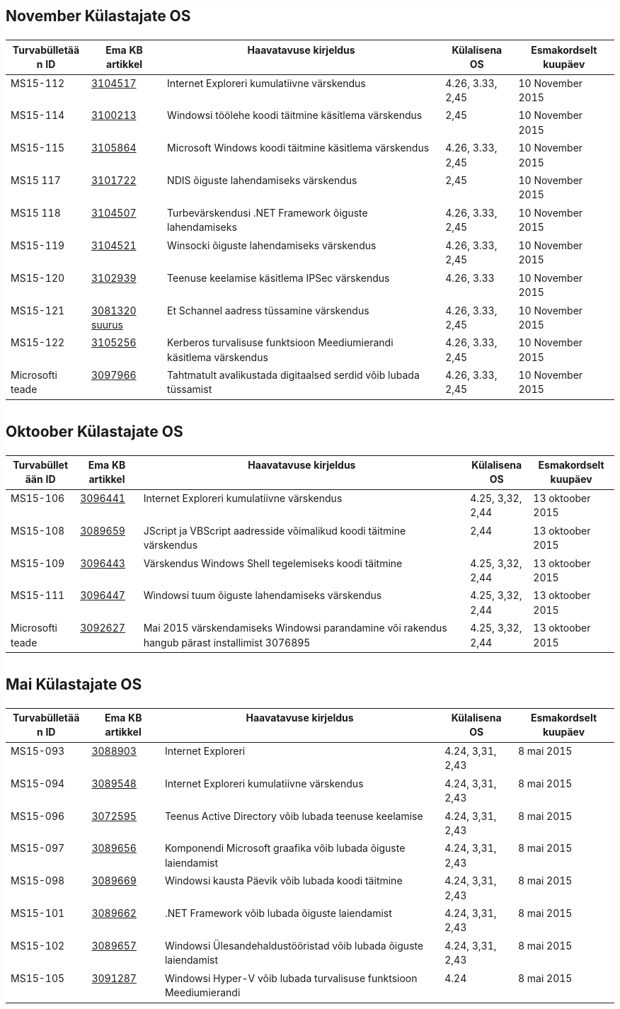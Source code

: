 ## <a name="november-guest-os"></a>November Külastajate OS

| Turvabülletään ID | Ema KB artikkel   | Haavatavuse kirjeldus                                                   | Külalisena OS         | Esmakordselt kuupäev |
| ----------- | ------------------- | --------------------------------------------------------------------------- | ---------------- | --------------------- |
| MS15-112 | [3104517] | Internet Exploreri kumulatiivne värskendus | 4.26, 3.33, 2,45 | 10 November 2015 |
| MS15-114 | [3100213] | Windowsi töölehe koodi täitmine käsitlema värskendus | 2,45 | 10 November 2015 |
| MS15-115 | [3105864] | Microsoft Windows koodi täitmine käsitlema värskendus | 4.26, 3.33, 2,45 | 10 November 2015 |
| MS15 117 | [3101722] | NDIS õiguste lahendamiseks värskendus | 2,45 | 10 November 2015 |
| MS15 118 | [3104507] | Turbevärskendusi .NET Framework õiguste lahendamiseks | 4.26, 3.33, 2,45 | 10 November 2015 |
| MS15-119 | [3104521] | Winsocki õiguste lahendamiseks värskendus | 4.26, 3.33, 2,45 | 10 November 2015 |
| MS15-120 | [3102939] | Teenuse keelamise käsitlema IPSec värskendus | 4.26, 3.33 | 10 November 2015 |
| MS15-121 | [3081320 suurus] | Et Schannel aadress tüssamine värskendus | 4.26, 3.33, 2,45 | 10 November 2015 |
| MS15-122 | [3105256] | Kerberos turvalisuse funktsioon Meediumierandi käsitlema värskendus | 4.26, 3.33, 2,45 | 10 November 2015 |
| Microsofti teade | [3097966] | Tahtmatult avalikustada digitaalsed serdid võib lubada tüssamist | 4.26, 3.33, 2,45 | 10 November 2015 |


## <a name="october-guest-os"></a>Oktoober Külastajate OS

| Turvabülletään ID | Ema KB artikkel   | Haavatavuse kirjeldus                                                   | Külalisena OS         | Esmakordselt kuupäev |
| ----------- | ------------------- | --------------------------------------------------------------------------- | ---------------- | --------------------- |
| MS15-106     | [3096441] | Internet Exploreri kumulatiivne värskendus  | 4.25, 3,32, 2,44 | 13 oktoober 2015 |
| MS15-108     | [3089659] | JScript ja VBScript aadresside võimalikud koodi täitmine värskendus  | 2,44 | 13 oktoober 2015 |
| MS15-109     | [3096443] | Värskendus Windows Shell tegelemiseks koodi täitmine  | 4.25, 3,32, 2,44 | 13 oktoober 2015 |
| MS15-111     | [3096447] | Windowsi tuum õiguste lahendamiseks värskendus  | 4.25, 3,32, 2,44 | 13 oktoober 2015 |
| Microsofti teade | [3092627] | Mai 2015 värskendamiseks Windowsi parandamine või rakendus hangub pärast installimist 3076895 | 4.25, 3,32, 2,44 | 13 oktoober 2015 |


## <a name="september-guest-os"></a>Mai Külastajate OS

| Turvabülletään ID | Ema KB artikkel   | Haavatavuse kirjeldus                                                   | Külalisena OS         | Esmakordselt kuupäev |
| ----------- | ------------------- | --------------------------------------------------------------------------- | ---------------- | --------------------- |
| MS15-093     | [3088903] | Internet Exploreri  | 4.24, 3,31, 2,43 | 8 mai 2015 |
| MS15-094     | [3089548] | Internet Exploreri kumulatiivne värskendus  | 4.24, 3,31, 2,43 | 8 mai 2015 |
| MS15-096     | [3072595] | Teenus Active Directory võib lubada teenuse keelamise  | 4.24, 3,31, 2,43 | 8 mai 2015 |
| MS15-097     | [3089656] | Komponendi Microsoft graafika võib lubada õiguste laiendamist  | 4.24, 3,31, 2,43 | 8 mai 2015 |
| MS15-098     | [3089669] | Windowsi kausta Päevik võib lubada koodi täitmine  | 4.24, 3,31, 2,43 | 8 mai 2015 |
| MS15-101     | [3089662] | .NET Framework võib lubada õiguste laiendamist  | 4.24, 3,31, 2,43 | 8 mai 2015 |
| MS15-102     | [3089657] | Windowsi Ülesandehaldustööristad võib lubada õiguste laiendamist  | 4.24, 3,31, 2,43 | 8 mai 2015 |
| MS15-105     | [3091287] | Windowsi Hyper-V võib lubada turvalisuse funktsioon Meediumierandi  | 4.24 | 8 mai 2015 |


[//]: # " |  | [3194798] | Windows 10 versiooni 1607 ja Windows Server 2016 koondvärskenduse | 5.2 | 11 okt 2016 |"
[3192887]: http://support.microsoft.com/kb/3192887
[3192884]: http://support.microsoft.com/kb/3192884
[3192892]: http://support.microsoft.com/kb/3192892
[3193227]: http://support.microsoft.com/kb/3193227
[3196067]: http://support.microsoft.com/kb/3196067
[3178465]: http://support.microsoft.com/kb/3178465
[3182203]: http://support.microsoft.com/kb/3182203
[3185278]: http://support.microsoft.com/kb/3185278
[3185280]: http://support.microsoft.com/kb/3185280
[3185279]: http://support.microsoft.com/kb/3185279
[3194798]: http://support.microsoft.com/kb/3194798
[3183038]: http://support.microsoft.com/kb/3183038
[3185848]: http://support.microsoft.com/kb/3185848
[3178467]: http://support.microsoft.com/kb/3178467
[3186973]: http://support.microsoft.com/kb/3186973
[3178469]: http://support.microsoft.com/kb/3178469
[3185879]: http://support.microsoft.com/kb/3185879
[3188733]: http://support.microsoft.com/kb/3188733
[3188724]: http://support.microsoft.com/kb/3188724
[3174644]: http://support.microsoft.com/kb/3174644
[3177723]: http://support.microsoft.com/kb/3177723
[3179573]: http://support.microsoft.com/kb/3179573
[3179575]: http://support.microsoft.com/kb/3179575
[3179574]: http://support.microsoft.com/kb/3179574
[3177356]: http://support.microsoft.com/kb/3177356
[3177393]: http://support.microsoft.com/kb/3177393
[3178466]: http://support.microsoft.com/kb/3178466
[3179577]: http://support.microsoft.com/kb/3179577
[3178465]: http://support.microsoft.com/kb/3178465
[3182248]: http://support.microsoft.com/kb/3182248
[3165191]: http://support.microsoft.com/kb/3165191
[3172605]: http://support.microsoft.com/kb/3172605
[3172614]: http://support.microsoft.com/kb/3172614
[3172615]: http://support.microsoft.com/kb/3172615
[3169991]: http://support.microsoft.com/kb/3169991
[3170005]: http://support.microsoft.com/kb/3170005
[3170050]: http://support.microsoft.com/kb/3170050
[3171481]: http://support.microsoft.com/kb/3171481
[3170048]: http://support.microsoft.com/kb/3170048
[3171910]: http://support.microsoft.com/kb/3171910
[3177404]: http://support.microsoft.com/kb/3177404
[3162835]: http://support.microsoft.com/kb/3162835
[3156417]: http://support.microsoft.com/kb/3156417
[3161608]: http://support.microsoft.com/kb/3161608
[3161609]: http://support.microsoft.com/kb/3161609
[3161606]: http://support.microsoft.com/kb/3161606
[3139923]: http://support.microsoft.com/kb/3139923
[3141780]: http://support.microsoft.com/kb/3141780
[3155527]: http://support.microsoft.com/kb/3155527
[3163649]: http://support.microsoft.com/kb/3163649
[3163640]: http://support.microsoft.com/kb/3163640
[3164065]: http://support.microsoft.com/kb/3164065
[3163622]: http://support.microsoft.com/kb/3163622
[3164028]: http://support.microsoft.com/kb/3164028
[3164036]: http://support.microsoft.com/kb/3164036
[3164038]: http://support.microsoft.com/kb/3164038
[3167691]: http://support.microsoft.com/kb/3167691
[3165191]: http://support.microsoft.com/kb/3165191
[3164302]: http://support.microsoft.com/kb/3164302
[3160352]: http://support.microsoft.com/kb/3160352
[2922223]: http://support.microsoft.com/kb/2922223
[3121255]: http://support.microsoft.com/kb/3121255
[3125424]: http://support.microsoft.com/kb/3125424
[3125574]: http://support.microsoft.com/kb/3125574
[3140245]: http://support.microsoft.com/kb/3140245
[3146604]: http://support.microsoft.com/kb/3146604
[3149157]: http://support.microsoft.com/kb/3149157
[3156416]: http://support.microsoft.com/kb/3156416
[3156418]: http://support.microsoft.com/kb/3156418
[3153731]: http://support.microsoft.com/kb/3153731
[3155533]: http://support.microsoft.com/kb/3155533
[3156764]: http://support.microsoft.com/kb/3156764
[3156754]: http://support.microsoft.com/kb/3156754
[3156987]: http://support.microsoft.com/kb/3156987
[3141083]: http://support.microsoft.com/kb/3141083
[3154846]: http://support.microsoft.com/kb/3154846
[3155520]: http://support.microsoft.com/kb/3155520
[3158222]: http://support.microsoft.com/kb/3158222
[3156757]: http://support.microsoft.com/kb/3156757
[3155784]: http://support.microsoft.com/kb/3155784
[3148851]: http://support.microsoft.com/kb/3148851
[3133977]: http://support.microsoft.com/kb/3133977
[3133681]: http://support.microsoft.com/kb/3133681
[3123245]: http://support.microsoft.com/kb/3123245
[RC4 keelamine]: https://blogs.msdn.microsoft.com/azuresecurity/2016/04/12/azure-cipher-suite-change-removes-rc4-support/
[3148531]: http://support.microsoft.com/kb/3148531
[3148522]: http://support.microsoft.com/kb/3148522
[3148541]: http://support.microsoft.com/kb/3148541
[3146706]: http://support.microsoft.com/kb/3146706
[3143118]: http://support.microsoft.com/kb/3143118
[3148527]: http://support.microsoft.com/kb/3148527
[3148528]: http://support.microsoft.com/kb/3148528
[3142015]: http://support.microsoft.com/kb/3142015  
[3143148]: http://support.microsoft.com/kb/3143148  
[3143146]: http://support.microsoft.com/kb/3143146  
[3143081]: http://support.microsoft.com/kb/3143081  
[3143136]: http://support.microsoft.com/kb/3143136  
[3140410]: http://support.microsoft.com/kb/3140410  
[3143141]: http://support.microsoft.com/kb/3143141  
[3143142]: http://support.microsoft.com/kb/3143142  
[3143145]: http://support.microsoft.com/kb/3143145  
[3141780]: http://support.microsoft.com/kb/3141780
[3134220]: http://support.microsoft.com/kb/3134220
[3134811]: http://support.microsoft.com/kb/3134811
[3134228]: http://support.microsoft.com/kb/3134228
[3136041]: http://support.microsoft.com/kb/3136041
[3136082]: http://support.microsoft.com/kb/3136082
[3137893]: http://support.microsoft.com/kb/3137893
[3133043]: http://support.microsoft.com/kb/3133043
[3109853]: http://support.microsoft.com/kb/3109853
[3089662]: http://support.microsoft.com/kb/3089662
[3104507]: http://support.microsoft.com/kb/3104507
[3104503]: http://support.microsoft.com/kb/3104503
[3124903]: http://support.microsoft.com/kb/3124903
[3125540]: http://support.microsoft.com/kb/3125540
[3124584]: http://support.microsoft.com/kb/3124584
[3124901]: http://support.microsoft.com/kb/3124901 
[3124605]: http://support.microsoft.com/kb/3124605
[2755801]: http://support.microsoft.com/kb/2755399
[3109853]: http://support.microsoft.com/kb/3109853
[3123479]: http://support.microsoft.com/kb/3123479 
[2736233]: http://support.microsoft.com/kb/2736233
[3116180]: http://support.microsoft.com/kb/3116180
[3116178]: http://support.microsoft.com/kb/3116178
[3100465]: http://support.microsoft.com/kb/3100465
[3104503]: http://support.microsoft.com/kb/3104503
[3116162]: http://support.microsoft.com/kb/3116162
[3116130]: http://support.microsoft.com/kb/3116130
[3108669]: http://support.microsoft.com/kb/3108669
[3119075]: http://support.microsoft.com/kb/3119075
[3104517]: http://support.microsoft.com/kb/3104517
[3100213]: http://support.microsoft.com/kb/3100213
[3105864]: http://support.microsoft.com/kb/3105864
[3101722]: http://support.microsoft.com/kb/3101722
[3104507]: http://support.microsoft.com/kb/3104507
[3104521]: http://support.microsoft.com/kb/3104521
[3102939]: http://support.microsoft.com/kb/3102939
[3081320 suurus]: http://support.microsoft.com/kb/3081320
[3105256]: http://support.microsoft.com/kb/3105256
[3097966]: http://support.microsoft.com/kb/3097966
[3096441]: http://support.microsoft.com/kb/3096441
[3089659]: http://support.microsoft.com/kb/3089659
[3096443]: http://support.microsoft.com/kb/3096443
[3096447]: http://support.microsoft.com/kb/3096447
[3092627]: http://support.microsoft.com/kb/3092627
[3088903]: http://support.microsoft.com/kb/3088903
[3089548]: http://support.microsoft.com/kb/3089548
[3072595]: http://support.microsoft.com/kb/3072595
[3089656]: http://support.microsoft.com/kb/3089656
[3089669]: http://support.microsoft.com/kb/3089669
[3089657]: http://support.microsoft.com/kb/3089657
[3091287]: http://support.microsoft.com/kb/3091287
[3089662]: http://support.microsoft.com/kb/3089662
[3082442]: http://support.microsoft.com/kb/3082442
[3078662]: http://support.microsoft.com/kb/3078662
[3080348]: http://support.microsoft.com/kb/3080348
[3080129]: http://support.microsoft.com/kb/3080129
[3082487]: http://support.microsoft.com/kb/3082487
[3082458]: http://support.microsoft.com/kb/3082458
[3060716]: http://support.microsoft.com/kb/3060716
[3076949]: http://support.microsoft.com/kb/3076949
[3086251]: http://support.microsoft.com/kb/3086251
[3076321]: http://support.microsoft.com/kb/3076321
[3072604]: http://support.microsoft.com/kb/3072604
[3073094]: http://support.microsoft.com/kb/3073094
[3072000]: http://support.microsoft.com/kb/3072000
[3072631]: http://support.microsoft.com/kb/3072631
[3068457]: http://support.microsoft.com/kb/3068457
[3069392]: http://support.microsoft.com/kb/3069392
[3070102]: http://support.microsoft.com/kb/3070102
[3072630]: http://support.microsoft.com/kb/3072630
[3072633]: http://support.microsoft.com/kb/3072633
[3067505]: http://support.microsoft.com/kb/3067505
[3077657]: http://support.microsoft.com/kb/3077657
[3057154]: http://support.microsoft.com/kb/3057154
[MS15 034]: https://technet.microsoft.com/library/security/MS15-034
[3042553]: https://support.microsoft.com/en-us/kb/3042553/
[3034682]: http://support.microsoft.com/kb/3034682
[3036220]: http://support.microsoft.com/kb/3036220
[3000483]: http://support.microsoft.com/kb/3000483
[3004361]: http://support.microsoft.com/kb/3004361
[3031432]: http://support.microsoft.com/kb/3031432
[3029944]: http://support.microsoft.com/kb/3029944
[3004375]: http://support.microsoft.com/kb/3004375
[3023266]: http://support.microsoft.com/kb/3023266
[3020393]: http://support.microsoft.com/kb/3020393
[3021674]: http://support.microsoft.com/kb/3021674
[3019978]: http://support.microsoft.com/kb/3019978
[3022777]: http://support.microsoft.com/kb/3022777
[3004365]: http://support.microsoft.com/kb/3004365
[3014029]: http://support.microsoft.com/kb/3014029
[3019215]: http://support.microsoft.com/kb/3019215
[3008923]: http://support.microsoft.com/kb/3008923
[3020393]: http://support.microsoft.com/kb/3020393
[3013776]: http://support.microsoft.com/kb/3013776
[3013043]: http://support.microsoft.com/kb/3013043
[3012712]: http://support.microsoft.com/kb/3012712
[3004905]: http://support.microsoft.com/kb/3004905
[3004394]: http://support.microsoft.com/kb/3004394
[2999323]: http://support.microsoft.com/kb/2999323
[3013488]: http://support.microsoft.com/kb/3013488
[3012325]: http://support.microsoft.com/kb/3012325
[3007054]: http://support.microsoft.com/kb/3007054
[2999802]: http://support.microsoft.com/kb/2999802
[2896881]: http://support.microsoft.com/kb/2896881
[3032359]: http://support.microsoft.com/kb/3032359
[3040297]: http://support.microsoft.com/kb/3040297
[3041836]: http://support.microsoft.com/kb/3041836
[3032323]: http://support.microsoft.com/kb/3032323
[3034344]: http://support.microsoft.com/kb/3034344
[3035132]: http://support.microsoft.com/kb/3035132
[3038680]: http://support.microsoft.com/kb/3038680
[3002657]: http://support.microsoft.com/kb/3002657
[3035126]: http://support.microsoft.com/kb/3035126
[archive]: https://msdn.microsoft.com/library/azure/dn391773.aspx
[family-explain]: cloud-services-guestos-update-matrix.md#guest-os-family-version-and-release-explanation